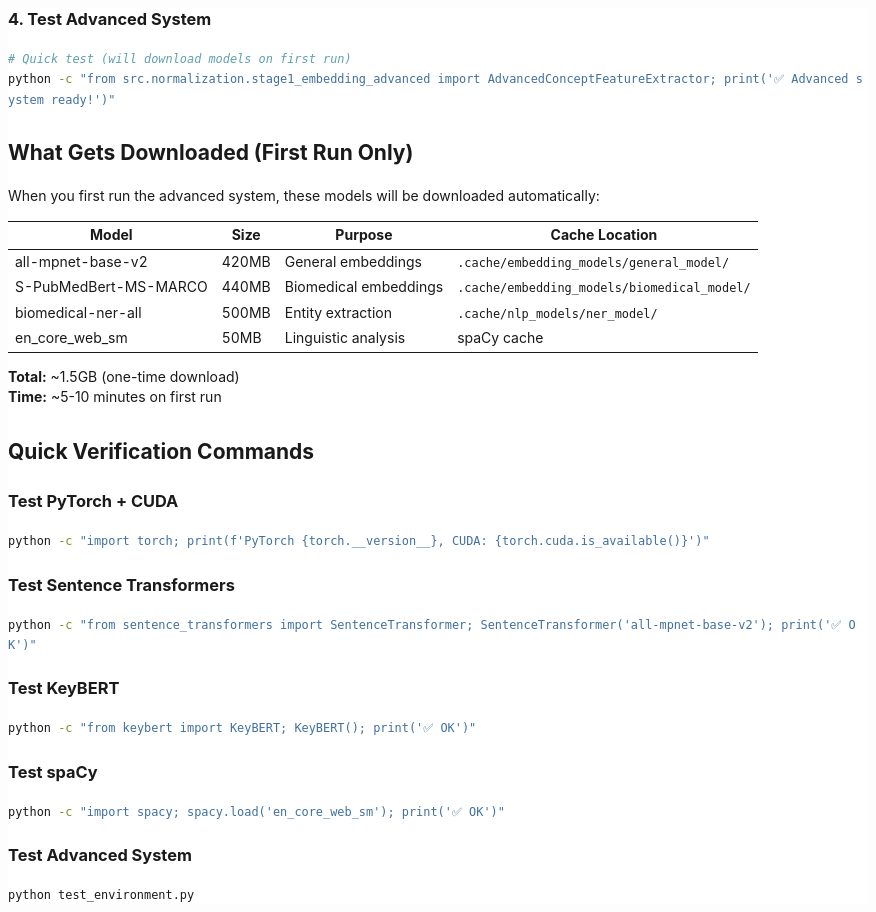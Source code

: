 ### 4. Test Advanced System

```bash
# Quick test (will download models on first run)
python -c "from src.normalization.stage1_embedding_advanced import AdvancedConceptFeatureExtractor; print('✅ Advanced system ready!')"
```

## What Gets Downloaded (First Run Only)

When you first run the advanced system, these models will be downloaded automatically:

| Model | Size | Purpose | Cache Location |
|-------|------|---------|----------------|
| all-mpnet-base-v2 | 420MB | General embeddings | `.cache/embedding_models/general_model/` |
| S-PubMedBert-MS-MARCO | 440MB | Biomedical embeddings | `.cache/embedding_models/biomedical_model/` |
| biomedical-ner-all | 500MB | Entity extraction | `.cache/nlp_models/ner_model/` |
| en_core_web_sm | 50MB | Linguistic analysis | spaCy cache |

**Total:** ~1.5GB (one-time download)  
**Time:** ~5-10 minutes on first run

## Quick Verification Commands

### Test PyTorch + CUDA
```bash
python -c "import torch; print(f'PyTorch {torch.__version__}, CUDA: {torch.cuda.is_available()}')"
```

### Test Sentence Transformers
```bash
python -c "from sentence_transformers import SentenceTransformer; SentenceTransformer('all-mpnet-base-v2'); print('✅ OK')"
```

### Test KeyBERT
```bash
python -c "from keybert import KeyBERT; KeyBERT(); print('✅ OK')"
```

### Test spaCy
```bash
python -c "import spacy; spacy.load('en_core_web_sm'); print('✅ OK')"
```

### Test Advanced System
```bash
python test_environment.py
```
